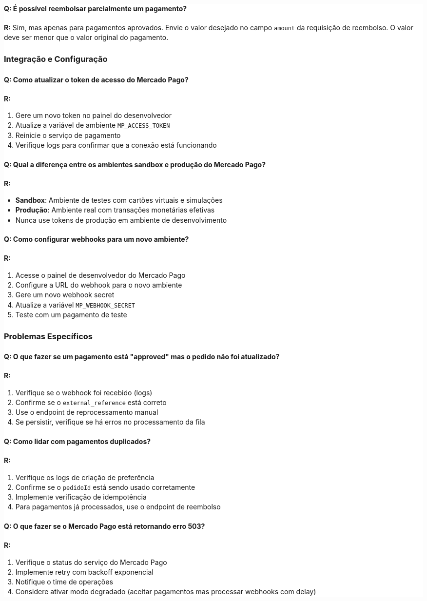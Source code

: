#### Q: É possível reembolsar parcialmente um pagamento?
**R:** Sim, mas apenas para pagamentos aprovados. Envie o valor desejado no campo `amount` da requisição de reembolso. O valor deve ser menor que o valor original do pagamento.

### Integração e Configuração

#### Q: Como atualizar o token de acesso do Mercado Pago?
**R:** 
1. Gere um novo token no painel do desenvolvedor
2. Atualize a variável de ambiente `MP_ACCESS_TOKEN`
3. Reinicie o serviço de pagamento
4. Verifique logs para confirmar que a conexão está funcionando

#### Q: Qual a diferença entre os ambientes sandbox e produção do Mercado Pago?
**R:** 
- **Sandbox**: Ambiente de testes com cartões virtuais e simulações
- **Produção**: Ambiente real com transações monetárias efetivas
- Nunca use tokens de produção em ambiente de desenvolvimento

#### Q: Como configurar webhooks para um novo ambiente?
**R:** 
1. Acesse o painel de desenvolvedor do Mercado Pago
2. Configure a URL do webhook para o novo ambiente
3. Gere um novo webhook secret
4. Atualize a variável `MP_WEBHOOK_SECRET`
5. Teste com um pagamento de teste

### Problemas Específicos

#### Q: O que fazer se um pagamento está "approved" mas o pedido não foi atualizado?
**R:** 
1. Verifique se o webhook foi recebido (logs)
2. Confirme se o `external_reference` está correto
3. Use o endpoint de reprocessamento manual
4. Se persistir, verifique se há erros no processamento da fila

#### Q: Como lidar com pagamentos duplicados?
**R:** 
1. Verifique os logs de criação de preferência
2. Confirme se o `pedidoId` está sendo usado corretamente
3. Implemente verificação de idempotência
4. Para pagamentos já processados, use o endpoint de reembolso

#### Q: O que fazer se o Mercado Pago está retornando erro 503?
**R:** 
1. Verifique o status do serviço do Mercado Pago
2. Implemente retry com backoff exponencial
3. Notifique o time de operações
4. Considere ativar modo degradado (aceitar pagamentos mas processar webhooks com delay)
